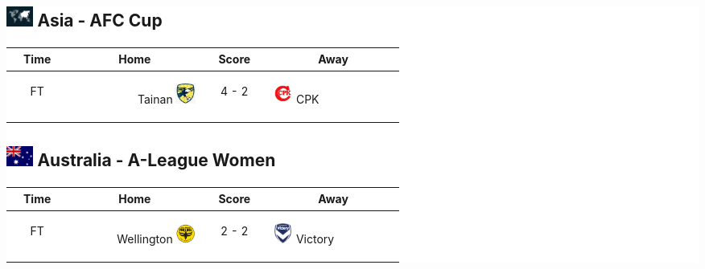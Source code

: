 
## <img src="/static/logos/Asia-AFC Cup.png" height="25px"> Asia - AFC Cup

<div align="center">

&emsp;Time&emsp; | &emsp;&emsp;&emsp;&emsp;Home&emsp;&emsp;&emsp;&emsp; | &emsp;Score&emsp; | &emsp;&emsp;&emsp;&emsp;Away&emsp;&emsp;&emsp;&emsp; |
| ------------ | ------------ | ------------ | ------------ |
| <p align="center">FT</p> | <p align="right">Tainan <img src="/static/logos/Tainan City.png" height="25px"></p> | <p align="center">4 - 2</p> | <p align="left"><img src="/static/logos/MUST Chao Pak Kei.png" height="25px"> CPK</p> |
</div>


## <img src="/static/logos/Australia-A-League Women.png" height="25px"> Australia - A-League Women

<div align="center">

&emsp;Time&emsp; | &emsp;&emsp;&emsp;&emsp;Home&emsp;&emsp;&emsp;&emsp; | &emsp;Score&emsp; | &emsp;&emsp;&emsp;&emsp;Away&emsp;&emsp;&emsp;&emsp; |
| ------------ | ------------ | ------------ | ------------ |
| <p align="center">FT</p> | <p align="right">Wellington <img src="/static/logos/Wellington Phoenix FC.png" height="25px"></p> | <p align="center">2 - 2</p> | <p align="left"><img src="/static/logos/Melbourne Victory.png" height="25px"> Victory</p> |
